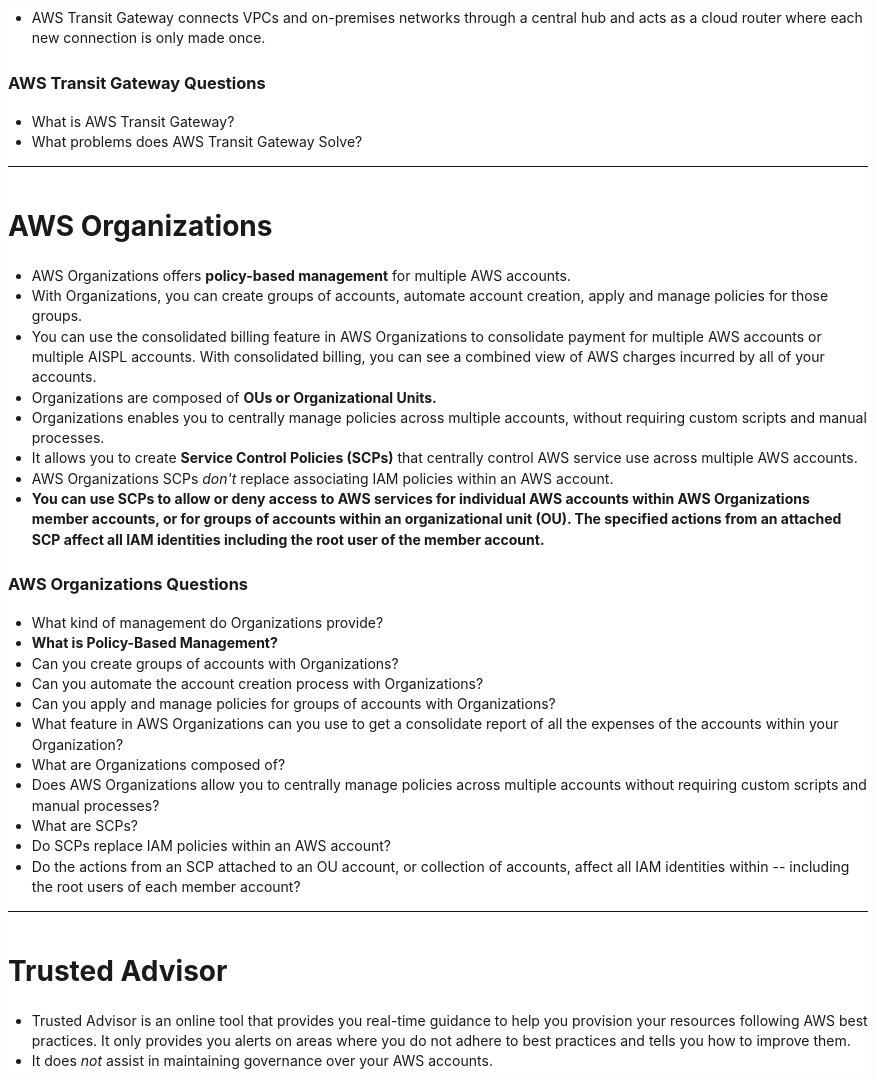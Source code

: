 - AWS Transit Gateway connects VPCs and on-premises networks through a central hub and acts as a cloud router where each new connection is only made once.

### AWS Transit Gateway Questions

- What is AWS Transit Gateway?
- What problems does AWS Transit Gateway Solve?

---

# AWS Organizations

- AWS Organizations offers **policy-based management** for multiple AWS accounts.
- With Organizations, you can create groups of accounts, automate account creation, apply and manage policies for those groups.
- You can use the consolidated billing feature in AWS Organizations to consolidate payment for multiple AWS accounts or multiple AISPL accounts. With consolidated billing, you can see a combined view of AWS charges incurred by all of your accounts.
- Organizations are composed of **OUs or Organizational Units.**
- Organizations enables you to centrally manage policies across multiple accounts, without requiring custom scripts and manual processes.
- It allows you to create **Service Control Policies (SCPs)** that centrally control AWS service use across multiple AWS accounts.
- AWS Organizations SCPs _don't_ replace associating IAM policies within an AWS account.
- **You can use SCPs to allow or deny access to AWS services for individual AWS accounts within AWS Organizations member accounts, or for groups of accounts within an organizational unit (OU). The specified actions from an attached SCP affect all IAM identities including the root user of the member account.**

### AWS Organizations Questions

- What kind of management do Organizations provide?
- **What is Policy-Based Management?**
- Can you create groups of accounts with Organizations?
- Can you automate the account creation process with Organizations?
- Can you apply and manage policies for groups of accounts with Organizations?
- What feature in AWS Organizations can you use to get a consolidate report of all the expenses of the accounts within your Organization?
- What are Organizations composed of?
- Does AWS Organizations allow you to centrally manage policies across multiple accounts without requiring custom scripts and manual processes?
- What are SCPs?
- Do SCPs replace IAM policies within an AWS account?
- Do the actions from an SCP attached to an OU account, or collection of accounts, affect all IAM identities within -- including the root users of each member account?

---

# Trusted Advisor

- Trusted Advisor is an online tool that provides you real-time guidance to help you provision your resources following AWS best practices. It only provides you alerts on areas where you do not adhere to best practices and tells you how to improve them.
- It does _not_ assist in maintaining governance over your AWS accounts.
